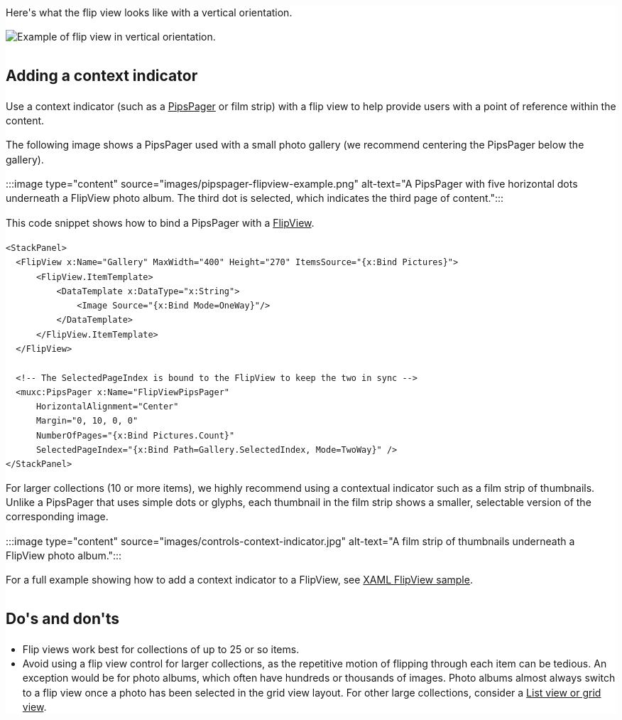 Here's what the flip view looks like with a vertical orientation.

![Example of flip view in vertical orientation.](images/controls-flipview-vertical.jpg)

## Adding a context indicator

Use a context indicator (such as a [PipsPager](pipspager.md) or film strip) with a flip view to help provide users with a point of reference within the content.

The following image shows a PipsPager used with a small photo gallery (we recommend centering the PipsPager below the gallery).

:::image type="content" source="images/pipspager-flipview-example.png" alt-text="A PipsPager with five horizontal dots underneath a FlipView photo album. The third dot is selected, which indicates the third page of content.":::

This code snippet shows how to bind a PipsPager with a [FlipView](/windows/winui/api/microsoft.ui.xaml.controls.flipview).

```xaml
<StackPanel>
  <FlipView x:Name="Gallery" MaxWidth="400" Height="270" ItemsSource="{x:Bind Pictures}">
      <FlipView.ItemTemplate>
          <DataTemplate x:DataType="x:String">
              <Image Source="{x:Bind Mode=OneWay}"/>
          </DataTemplate>
      </FlipView.ItemTemplate>
  </FlipView>

  <!-- The SelectedPageIndex is bound to the FlipView to keep the two in sync -->
  <muxc:PipsPager x:Name="FlipViewPipsPager"
      HorizontalAlignment="Center"
      Margin="0, 10, 0, 0"
      NumberOfPages="{x:Bind Pictures.Count}"
      SelectedPageIndex="{x:Bind Path=Gallery.SelectedIndex, Mode=TwoWay}" />
</StackPanel>
```

For larger collections (10 or more items), we highly recommend using a contextual indicator such as a film strip of thumbnails. Unlike a PipsPager that uses simple dots or glyphs, each thumbnail in the film strip shows a smaller, selectable version of the corresponding image.

:::image type="content" source="images/controls-context-indicator.jpg" alt-text="A film strip of thumbnails underneath a FlipView photo album.":::

For a full example showing how to add a context indicator to a FlipView, see [XAML FlipView sample](https://github.com/microsoftarchive/msdn-code-gallery-microsoft/tree/411c271e537727d737a53fa2cbe99eaecac00cc0/Official%20Windows%20Platform%20Sample/Windows%208%20app%20samples/%5BC%23%5D-Windows%208%20app%20samples/C%23/Windows%208%20app%20samples/XAML%20FlipView%20control%20sample%20(Windows%208)).

## Do's and don'ts

- Flip views work best for collections of up to 25 or so items.
- Avoid using a flip view control for larger collections, as the repetitive motion of flipping through each item can be tedious. An exception would be for photo albums, which often have hundreds or thousands of images. Photo albums almost always switch to a flip view once a photo has been selected in the grid view layout. For other large collections, consider a [List view or grid view](lists.md).
